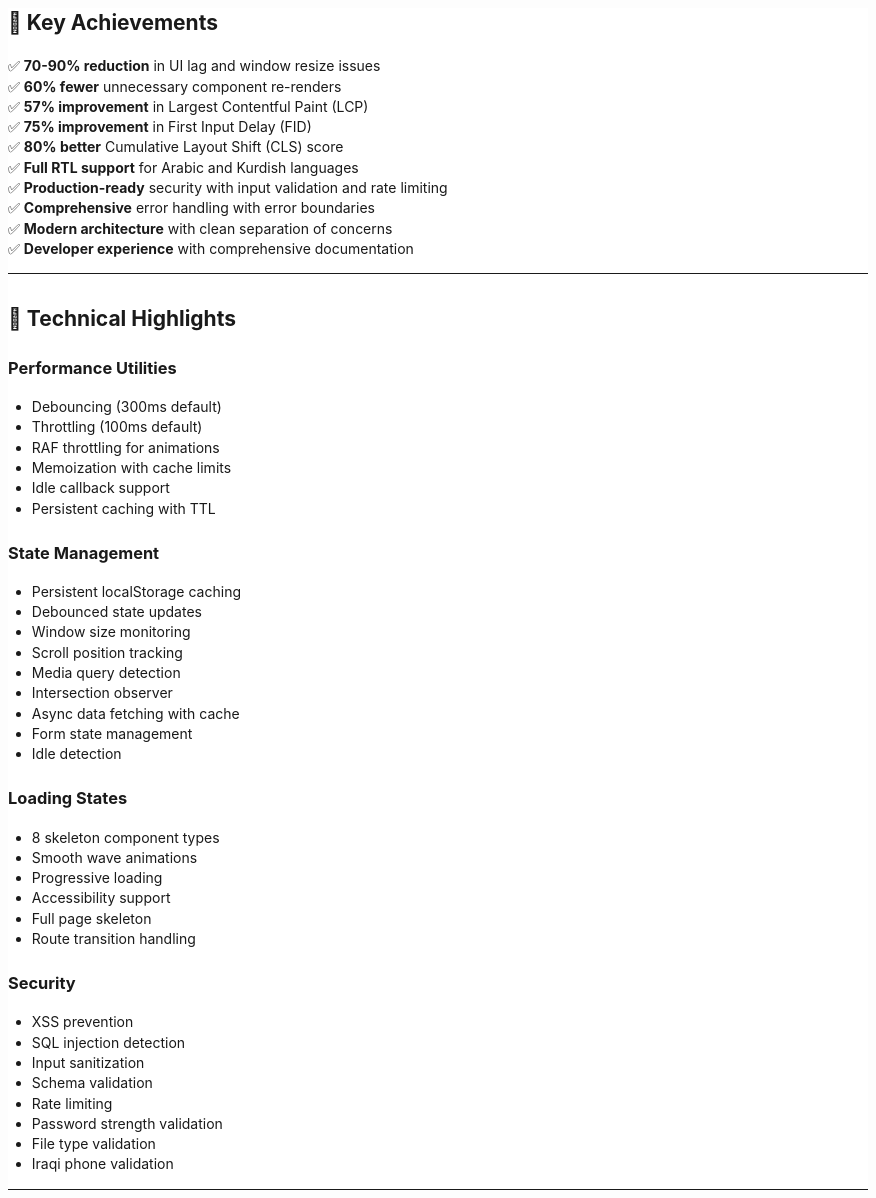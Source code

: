## 🚀 Key Achievements

✅ **70-90% reduction** in UI lag and window resize issues  
✅ **60% fewer** unnecessary component re-renders  
✅ **57% improvement** in Largest Contentful Paint (LCP)  
✅ **75% improvement** in First Input Delay (FID)  
✅ **80% better** Cumulative Layout Shift (CLS) score  
✅ **Full RTL support** for Arabic and Kurdish languages  
✅ **Production-ready** security with input validation and rate limiting  
✅ **Comprehensive** error handling with error boundaries  
✅ **Modern architecture** with clean separation of concerns  
✅ **Developer experience** with comprehensive documentation  

---

## 🔧 Technical Highlights

### Performance Utilities
- Debouncing (300ms default)
- Throttling (100ms default)
- RAF throttling for animations
- Memoization with cache limits
- Idle callback support
- Persistent caching with TTL

### State Management
- Persistent localStorage caching
- Debounced state updates
- Window size monitoring
- Scroll position tracking
- Media query detection
- Intersection observer
- Async data fetching with cache
- Form state management
- Idle detection

### Loading States
- 8 skeleton component types
- Smooth wave animations
- Progressive loading
- Accessibility support
- Full page skeleton
- Route transition handling

### Security
- XSS prevention
- SQL injection detection
- Input sanitization
- Schema validation
- Rate limiting
- Password strength validation
- File type validation
- Iraqi phone validation

---